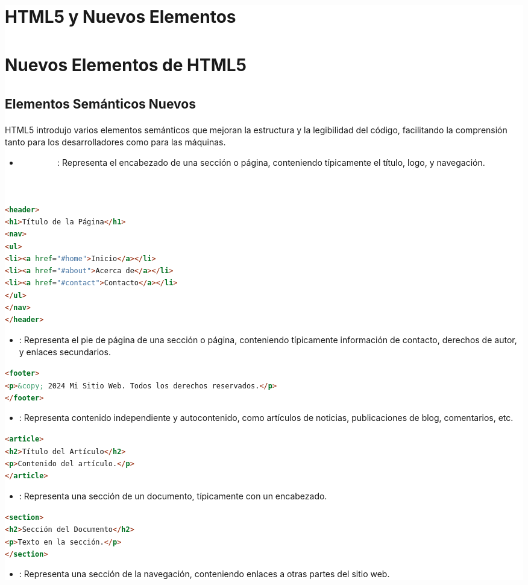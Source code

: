 # HTML5 y Nuevos Elementos 

# Nuevos Elementos de HTML5

## Elementos Semánticos Nuevos 

HTML5 introdujo varios elementos semánticos que mejoran la estructura y la legibilidad del código, facilitando la comprensión tanto para los desarrolladores como para las máquinas. 

* <header>: Representa el encabezado de una sección o página, conteniendo típicamente el título, logo, y navegación. 

```html
<header> 
<h1>Título de la Página</h1> 
<nav> 
<ul> 
<li><a href="#home">Inicio</a></li> 
<li><a href="#about">Acerca de</a></li> 
<li><a href="#contact">Contacto</a></li> 
</ul> 
</nav> 
</header> 
```

* <footer>: Representa el pie de página de una sección o página, conteniendo típicamente información de contacto, derechos de autor, y enlaces secundarios. 

```html
<footer> 
<p>&copy; 2024 Mi Sitio Web. Todos los derechos reservados.</p> 
</footer> 
```

* <article>: Representa contenido independiente y autocontenido, como artículos de noticias, publicaciones de blog, comentarios, etc. 

```html
<article> 
<h2>Título del Artículo</h2> 
<p>Contenido del artículo.</p> 
</article> 
``` 

* <section>: Representa una sección de un documento, típicamente con un encabezado. 

```html
<section> 
<h2>Sección del Documento</h2> 
<p>Texto en la sección.</p> 
</section> 
``` 

* <nav>: Representa una sección de la navegación, conteniendo enlaces a otras partes del sitio web. 
